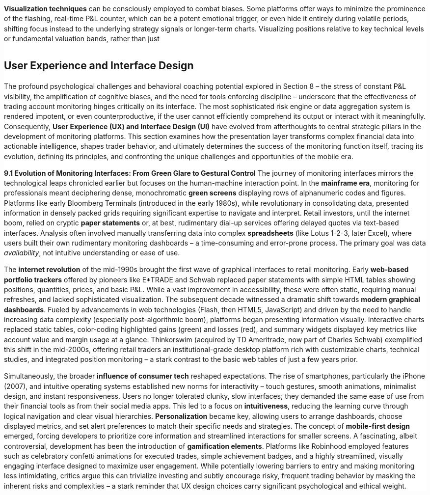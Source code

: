 **Visualization techniques** can be consciously employed to combat biases. Some platforms offer ways to minimize the prominence of the flashing, real-time P&L counter, which can be a potent emotional trigger, or even hide it entirely during volatile periods, shifting focus instead to the underlying strategy signals or longer-term charts. Visualizing positions relative to key technical levels or fundamental valuation bands, rather than just

## User Experience and Interface Design

The profound psychological challenges and behavioral coaching potential explored in Section 8 – the stress of constant P&L visibility, the amplification of cognitive biases, and the need for tools enforcing discipline – underscore that the effectiveness of trading account monitoring hinges critically on its interface. The most sophisticated risk engine or data aggregation system is rendered impotent, or even counterproductive, if the user cannot efficiently comprehend its output or interact with it meaningfully. Consequently, **User Experience (UX) and Interface Design (UI)** have evolved from afterthoughts to central strategic pillars in the development of monitoring platforms. This section examines how the presentation layer transforms complex financial data into actionable intelligence, shapes trader behavior, and ultimately determines the success of the monitoring function itself, tracing its evolution, defining its principles, and confronting the unique challenges and opportunities of the mobile era.

**9.1 Evolution of Monitoring Interfaces: From Green Glare to Gestural Control**
The journey of monitoring interfaces mirrors the technological leaps chronicled earlier but focuses on the human-machine interaction point. In the **mainframe era**, monitoring for professionals meant deciphering dense, monochromatic **green screens** displaying rows of alphanumeric codes and figures. Platforms like early Bloomberg Terminals (introduced in the early 1980s), while revolutionary in consolidating data, presented information in densely packed grids requiring significant expertise to navigate and interpret. Retail investors, until the internet boom, relied on cryptic **paper statements** or, at best, rudimentary dial-up services offering delayed quotes via text-based interfaces. Analysis often involved manually transferring data into complex **spreadsheets** (like Lotus 1-2-3, later Excel), where users built their own rudimentary monitoring dashboards – a time-consuming and error-prone process. The primary goal was data *availability*, not intuitive understanding or ease of use.

The **internet revolution** of the mid-1990s brought the first wave of graphical interfaces to retail monitoring. Early **web-based portfolio trackers** offered by pioneers like E\*TRADE and Schwab replaced paper statements with simple HTML tables showing positions, quantities, prices, and basic P&L. While a vast improvement in accessibility, these were often static, requiring manual refreshes, and lacked sophisticated visualization. The subsequent decade witnessed a dramatic shift towards **modern graphical dashboards**. Fueled by advancements in web technologies (Flash, then HTML5, JavaScript) and driven by the need to handle increasing data complexity (especially post-algorithmic boom), platforms began presenting information visually. Interactive charts replaced static tables, color-coding highlighted gains (green) and losses (red), and summary widgets displayed key metrics like account value and margin usage at a glance. Thinkorswim (acquired by TD Ameritrade, now part of Charles Schwab) exemplified this shift in the mid-2000s, offering retail traders an institutional-grade desktop platform rich with customizable charts, technical studies, and integrated position monitoring – a stark contrast to the basic web tables of just a few years prior.

Simultaneously, the broader **influence of consumer tech** reshaped expectations. The rise of smartphones, particularly the iPhone (2007), and intuitive operating systems established new norms for interactivity – touch gestures, smooth animations, minimalist design, and instant responsiveness. Users no longer tolerated clunky, slow interfaces; they demanded the same ease of use from their financial tools as from their social media apps. This led to a focus on **intuitiveness**, reducing the learning curve through logical navigation and clear visual hierarchies. **Personalization** became key, allowing users to arrange dashboards, choose displayed metrics, and set alert preferences to match their specific needs and strategies. The concept of **mobile-first design** emerged, forcing developers to prioritize core information and streamlined interactions for smaller screens. A fascinating, albeit controversial, development has been the introduction of **gamification elements**. Platforms like Robinhood employed features such as celebratory confetti animations for executed trades, simple achievement badges, and a highly streamlined, visually engaging interface designed to maximize user engagement. While potentially lowering barriers to entry and making monitoring less intimidating, critics argue this can trivialize investing and subtly encourage risky, frequent trading behavior by masking the inherent risks and complexities – a stark reminder that UX design choices carry significant psychological and ethical weight.
